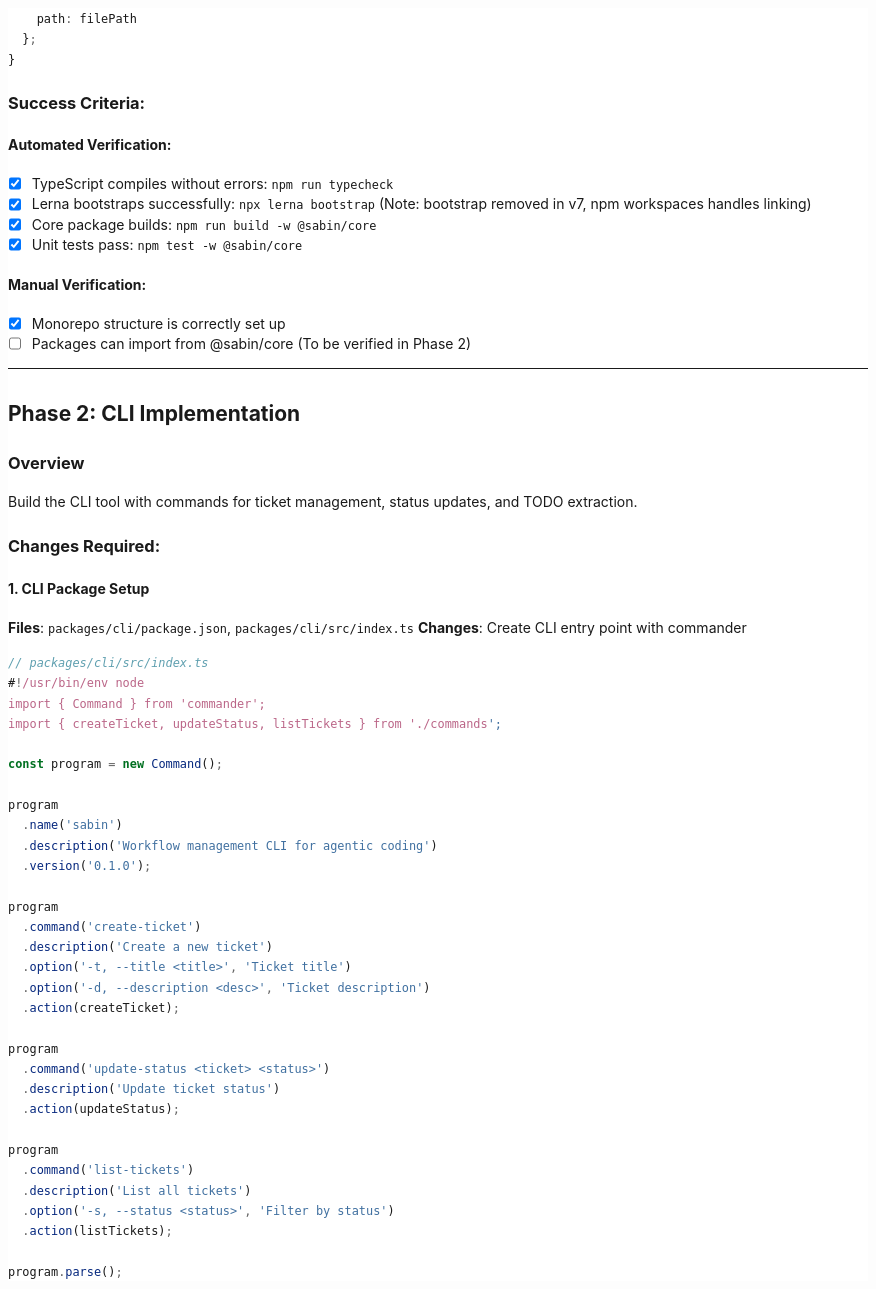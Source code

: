 ```typescript
    path: filePath
  };
}
```

### Success Criteria:

#### Automated Verification:
- [x] TypeScript compiles without errors: `npm run typecheck`
- [x] Lerna bootstraps successfully: `npx lerna bootstrap` (Note: bootstrap removed in v7, npm workspaces handles linking)
- [x] Core package builds: `npm run build -w @sabin/core`
- [x] Unit tests pass: `npm test -w @sabin/core`

#### Manual Verification:
- [x] Monorepo structure is correctly set up
- [ ] Packages can import from @sabin/core (To be verified in Phase 2)

---

## Phase 2: CLI Implementation

### Overview
Build the CLI tool with commands for ticket management, status updates, and TODO extraction.

### Changes Required:

#### 1. CLI Package Setup
**Files**: `packages/cli/package.json`, `packages/cli/src/index.ts`
**Changes**: Create CLI entry point with commander

```typescript
// packages/cli/src/index.ts
#!/usr/bin/env node
import { Command } from 'commander';
import { createTicket, updateStatus, listTickets } from './commands';

const program = new Command();

program
  .name('sabin')
  .description('Workflow management CLI for agentic coding')
  .version('0.1.0');

program
  .command('create-ticket')
  .description('Create a new ticket')
  .option('-t, --title <title>', 'Ticket title')
  .option('-d, --description <desc>', 'Ticket description')
  .action(createTicket);

program
  .command('update-status <ticket> <status>')
  .description('Update ticket status')
  .action(updateStatus);

program
  .command('list-tickets')
  .description('List all tickets')
  .option('-s, --status <status>', 'Filter by status')
  .action(listTickets);

program.parse();
```